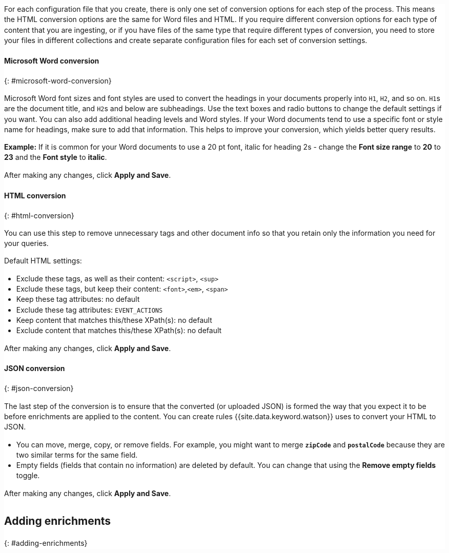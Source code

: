 For each configuration file that you create, there is only one set of conversion options for each step of the process. This means the HTML conversion options are the same for Word files and HTML. If you require different conversion options for each type of content that you are ingesting, or if you have files of the same type that require different types of conversion, you need to store your files in different collections and create separate configuration files for each set of conversion settings.

#### Microsoft Word conversion
{: #microsoft-word-conversion}

Microsoft Word font sizes and font styles are used to convert the headings in your documents properly into `H1`, `H2`, and so on. `H1`s are the document title, and `H2`s and below are subheadings. Use the text boxes and radio buttons to change the default settings if you want. You can also add additional heading levels and Word styles. If your Word documents tend to use a specific font or style name for headings, make sure to add that information. This helps to improve your conversion, which yields better query results.

**Example:** If it is common for your Word documents to use a 20 pt font, italic for heading 2s - change the **Font size range** to **20** to **23** and the **Font style** to **italic**.

After making any changes, click **Apply and Save**.

#### HTML conversion
{: #html-conversion}

You can use this step to remove unnecessary tags and other document info so that you retain only the information you need for your queries.

Default HTML settings:

- Exclude these tags, as well as their content: `<script>`, `<sup>`
- Exclude these tags, but keep their content: `<font>`,`<em>`, `<span>`
- Keep these tag attributes: no default
- Exclude these tag attributes: `EVENT_ACTIONS`
- Keep content that matches this/these XPath(s): no default
- Exclude content that matches this/these XPath(s): no default

After making any changes, click **Apply and Save**.

#### JSON conversion
{: #json-conversion}

The last step of the conversion is to ensure that the converted (or uploaded JSON) is formed the way that you expect it to be before enrichments are applied to the content. You can create rules {{site.data.keyword.watson}} uses to convert your HTML to JSON.

-   You can move, merge, copy, or remove fields. For example, you might want to merge **`zipCode`** and **`postalCode`** because they are two similar terms for the same field.
-   Empty fields (fields that contain no information) are deleted by default. You can change that using the **Remove empty fields** toggle.

After making any changes, click **Apply and Save**.

## Adding enrichments
{: #adding-enrichments}
